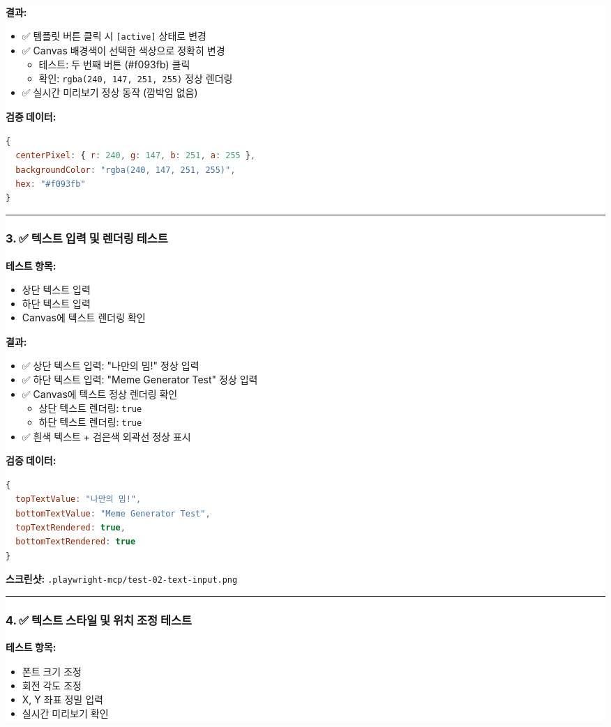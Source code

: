 **결과:**
- ✅ 템플릿 버튼 클릭 시 `[active]` 상태로 변경
- ✅ Canvas 배경색이 선택한 색상으로 정확히 변경
  - 테스트: 두 번째 버튼 (#f093fb) 클릭
  - 확인: `rgba(240, 147, 251, 255)` 정상 렌더링
- ✅ 실시간 미리보기 정상 동작 (깜박임 없음)

**검증 데이터:**
```javascript
{
  centerPixel: { r: 240, g: 147, b: 251, a: 255 },
  backgroundColor: "rgba(240, 147, 251, 255)",
  hex: "#f093fb"
}
```

---

### 3. ✅ 텍스트 입력 및 렌더링 테스트

**테스트 항목:**
- 상단 텍스트 입력
- 하단 텍스트 입력
- Canvas에 텍스트 렌더링 확인

**결과:**
- ✅ 상단 텍스트 입력: "나만의 밈!" 정상 입력
- ✅ 하단 텍스트 입력: "Meme Generator Test" 정상 입력
- ✅ Canvas에 텍스트 정상 렌더링 확인
  - 상단 텍스트 렌더링: `true`
  - 하단 텍스트 렌더링: `true`
- ✅ 흰색 텍스트 + 검은색 외곽선 정상 표시

**검증 데이터:**
```javascript
{
  topTextValue: "나만의 밈!",
  bottomTextValue: "Meme Generator Test",
  topTextRendered: true,
  bottomTextRendered: true
}
```

**스크린샷:** `.playwright-mcp/test-02-text-input.png`

---

### 4. ✅ 텍스트 스타일 및 위치 조정 테스트

**테스트 항목:**
- 폰트 크기 조정
- 회전 각도 조정
- X, Y 좌표 정밀 입력
- 실시간 미리보기 확인
